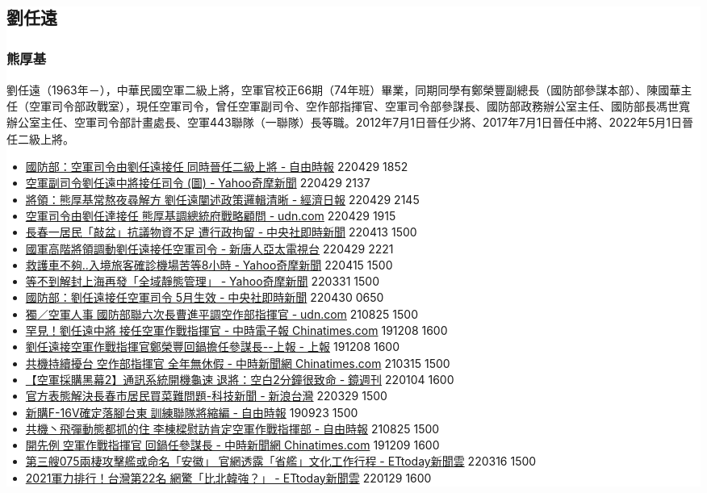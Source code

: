 ## 劉任遠

### 熊厚基

劉任遠（1963年－），中華民國空軍二級上將，空軍官校正66期（74年班）畢業，同期同學有鄭榮豐副總長（國防部參謀本部）、陳國華主任（空軍司令部政戰室），現任空軍司令，曾任空軍副司令、空作部指揮官、空軍司令部參謀長、國防部政務辦公室主任、國防部長馮世寬辦公室主任、空軍司令部計畫處長、空軍443聯隊（一聯隊）長等職。2012年7月1日晉任少將、2017年7月1日晉任中將、2022年5月1日晉任二級上將。
- [國防部：空軍司令由劉任遠接任 同時晉任二級上將 - 自由時報](https://news.ltn.com.tw/news/politics/breakingnews/3910322 "國防部：空軍司令由劉任遠接任 同時晉任二級上將 - 自由時報") 220429 1852
- [空軍副司令劉任遠中將接任司令 (圖) - Yahoo奇摩新聞](https://tw.news.yahoo.com/%E7%A9%BA%E8%BB%8D%E5%89%AF%E5%8F%B8%E4%BB%A4%E5%8A%89%E4%BB%BB%E9%81%A0%E4%B8%AD%E5%B0%87%E6%8E%A5%E4%BB%BB%E5%8F%B8%E4%BB%A4-%E5%9C%96-133723370.html "空軍副司令劉任遠中將接任司令 (圖) - Yahoo奇摩新聞") 220429 2137
- [將領：熊厚基常熬夜尋解方 劉任遠闡述政策邏輯清晰 - 經濟日報](https://money.udn.com/money/story/7307/6277586?from=edn_newest_index "將領：熊厚基常熬夜尋解方 劉任遠闡述政策邏輯清晰 - 經濟日報") 220429 2145
- [空軍司令由劉任達接任 熊厚基調總統府戰略顧問 - udn.com](https://udn.com/news/story/10930/6277373?from=udn-relatednews_ch2 "空軍司令由劉任達接任 熊厚基調總統府戰略顧問 - udn.com") 220429 1915
- [長春一居民「敲盆」抗議物資不足 遭行政拘留 - 中央社即時新聞](https://www.cna.com.tw/news/acn/202204130206.aspx "長春一居民「敲盆」抗議物資不足 遭行政拘留 - 中央社即時新聞") 220413 1500
- [國軍高階將領調動劉任遠接任空軍司令 - 新唐人亞太電視台](https://www.ntdtv.com.tw/b5/20220429/video/327068.html?%E5%9C%8B%E8%BB%8D%E9%AB%98%E9%9A%8E%E5%B0%87%E9%A0%98%E8%AA%BF%E5%8B%95%20%E5%8A%89%E4%BB%BB%E9%81%A0%E6%8E%A5%E4%BB%BB%E7%A9%BA%E8%BB%8D%E5%8F%B8%E4%BB%A4 "國軍高階將領調動劉任遠接任空軍司令 - 新唐人亞太電視台") 220429 2221
- [救護車不夠..入境旅客確診機場苦等8小時 - Yahoo奇摩新聞](https://tw.news.yahoo.com/%E6%95%91%E8%AD%B7%E8%BB%8A%E4%B8%8D%E5%A4%A0-%E5%85%A5%E5%A2%83%E6%97%85%E5%AE%A2%E7%A2%BA%E8%A8%BA%E6%A9%9F%E5%A0%B4%E8%8B%A6%E7%AD%898%E5%B0%8F%E6%99%82-084834155.html "救護車不夠..入境旅客確診機場苦等8小時 - Yahoo奇摩新聞") 220415 1500
- [等不到解封上海再發「全域靜態管理」 - Yahoo奇摩新聞](https://tw.news.yahoo.com/%E7%AD%89%E4%B8%8D%E5%88%B0%E8%A7%A3%E5%B0%81-%E4%B8%8A%E6%B5%B7%E5%86%8D%E7%99%BC-%E5%85%A8%E5%9F%9F%E9%9D%9C%E6%85%8B%E7%AE%A1%E7%90%86-113253828.html "等不到解封上海再發「全域靜態管理」 - Yahoo奇摩新聞") 220331 1500
- [國防部：劉任遠接任空軍司令 5月生效 - 中央社即時新聞](https://www.cna.com.tw/news/aipl/202204290291.aspx "國防部：劉任遠接任空軍司令 5月生效 - 中央社即時新聞") 220430 0650
- [獨／空軍人事 國防部聯六次長曹進平調空作部指揮官 - udn.com](https://udn.com/news/story/10930/5699081 "獨／空軍人事 國防部聯六次長曹進平調空作部指揮官 - udn.com") 210825 1500
- [罕見！劉任遠中將 接任空軍作戰指揮官 - 中時電子報 Chinatimes.com](https://www.chinatimes.com/realtimenews/20191208001639-260417 "罕見！劉任遠中將 接任空軍作戰指揮官 - 中時電子報 Chinatimes.com") 191208 1600
- [劉任遠接空軍作戰指揮官鄭榮豐回鍋擔任參謀長--上報 - 上報](https://www.upmedia.mg/news_info.php?SerialNo=77004 "劉任遠接空軍作戰指揮官鄭榮豐回鍋擔任參謀長--上報 - 上報") 191208 1600
- [共機持續擾台 空作部指揮官 全年無休假 - 中時新聞網 Chinatimes.com](https://www.chinatimes.com/newspapers/20210315000388-260102 "共機持續擾台 空作部指揮官 全年無休假 - 中時新聞網 Chinatimes.com") 210315 1500
- [【空軍採購黑幕2】通訊系統開機龜速 退將：空白2分鐘很致命 - 鏡週刊](https://www.mirrormedia.mg/story/20220104soc003/ "【空軍採購黑幕2】通訊系統開機龜速 退將：空白2分鐘很致命 - 鏡週刊") 220104 1600
- [官方表態解決長春市居民買菜難問題-科技新聞 - 新浪台灣](https://news.sina.com.tw/article/20220329/41494920.html "官方表態解決長春市居民買菜難問題-科技新聞 - 新浪台灣") 220329 1500
- [新購F-16V確定落腳台東 訓練聯隊將縮編 - 自由時報](https://news.ltn.com.tw/news/politics/breakingnews/2924214 "新購F-16V確定落腳台東 訓練聯隊將縮編 - 自由時報") 190923 1500
- [共機丶飛彈動態都抓的住 李棟樑慰訪肯定空軍作戰指揮部 - 自由時報](https://news.ltn.com.tw/news/politics/breakingnews/3650207 "共機丶飛彈動態都抓的住 李棟樑慰訪肯定空軍作戰指揮部 - 自由時報") 210825 1500
- [開先例 空軍作戰指揮官 回鍋任參謀長 - 中時新聞網 Chinatimes.com](https://www.chinatimes.com/newspapers/20191209000516-260118 "開先例 空軍作戰指揮官 回鍋任參謀長 - 中時新聞網 Chinatimes.com") 191209 1600
- [第三艘075兩棲攻擊艦或命名「安徽」 官網透露「省艦」文化工作行程 - ETtoday新聞雲](https://www.ettoday.net/news/20220316/2209501.htm "第三艘075兩棲攻擊艦或命名「安徽」 官網透露「省艦」文化工作行程 - ETtoday新聞雲") 220316 1500
- [2021軍力排行！台灣第22名 網驚「比北韓強？」 - ETtoday新聞雲](https://www.ettoday.net/news/20220129/2146991.htm "2021軍力排行！台灣第22名 網驚「比北韓強？」 - ETtoday新聞雲") 220129 1600
